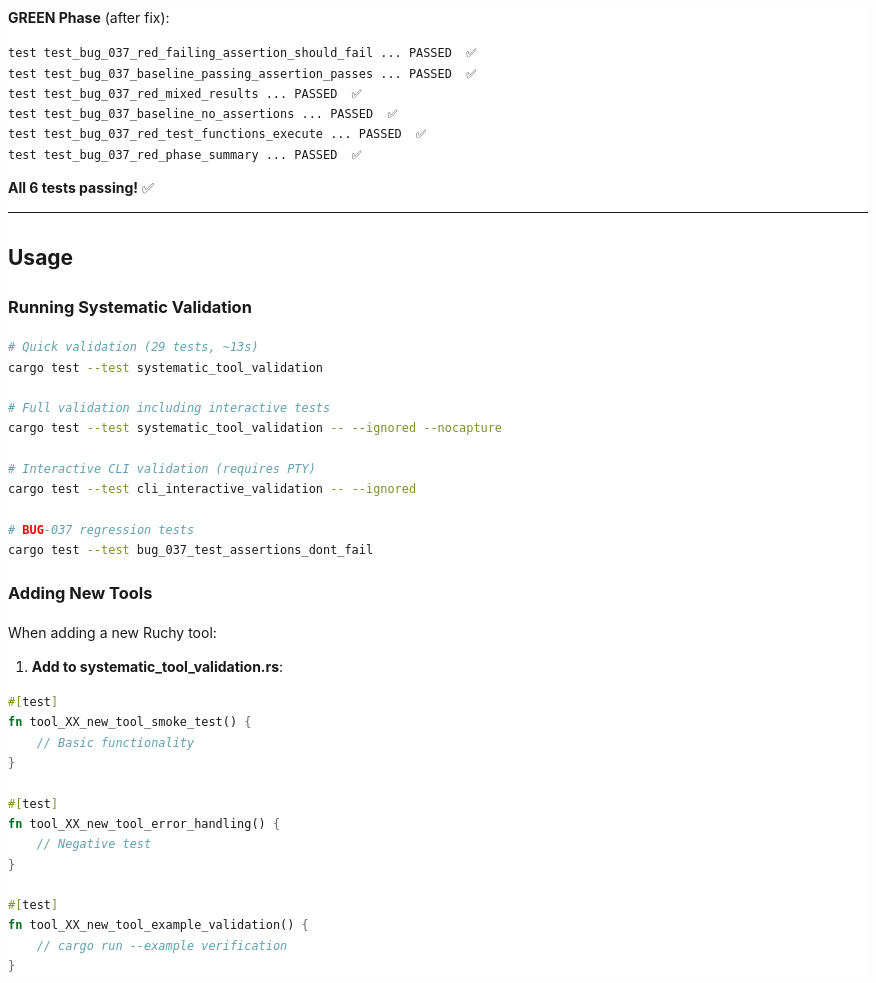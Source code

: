 **GREEN Phase** (after fix):
```
test test_bug_037_red_failing_assertion_should_fail ... PASSED  ✅
test test_bug_037_baseline_passing_assertion_passes ... PASSED  ✅
test test_bug_037_red_mixed_results ... PASSED  ✅
test test_bug_037_baseline_no_assertions ... PASSED  ✅
test test_bug_037_red_test_functions_execute ... PASSED  ✅
test test_bug_037_red_phase_summary ... PASSED  ✅
```

**All 6 tests passing!** ✅

---

## Usage

### Running Systematic Validation

```bash
# Quick validation (29 tests, ~13s)
cargo test --test systematic_tool_validation

# Full validation including interactive tests
cargo test --test systematic_tool_validation -- --ignored --nocapture

# Interactive CLI validation (requires PTY)
cargo test --test cli_interactive_validation -- --ignored

# BUG-037 regression tests
cargo test --test bug_037_test_assertions_dont_fail
```

### Adding New Tools

When adding a new Ruchy tool:

1. **Add to systematic_tool_validation.rs**:
```rust
#[test]
fn tool_XX_new_tool_smoke_test() {
    // Basic functionality
}

#[test]
fn tool_XX_new_tool_error_handling() {
    // Negative test
}

#[test]
fn tool_XX_new_tool_example_validation() {
    // cargo run --example verification
}
```
